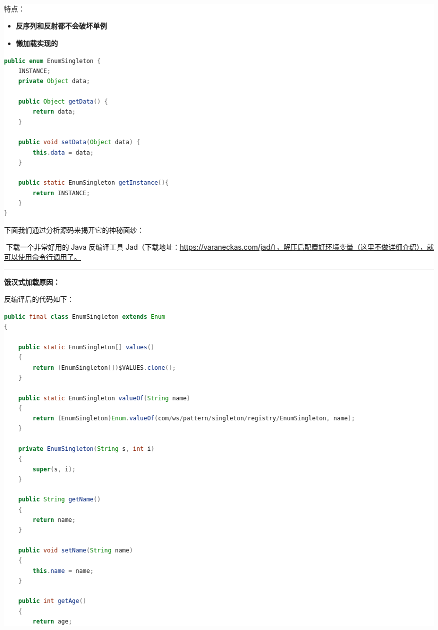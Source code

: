 特点：

- **反序列和反射都不会破坏单例**

- **懒加载实现的**

```java
public enum EnumSingleton {
    INSTANCE;
    private Object data;
    
    public Object getData() {
    	return data;
    }
    
    public void setData(Object data) {
    	this.data = data;
    }
    
    public static EnumSingleton getInstance(){
    	return INSTANCE;
    }
}
```

下面我们通过分析源码来揭开它的神秘面纱：

​      下载一个非常好用的 Java 反编译工具 Jad（下载地址：https://varaneckas.com/jad/），解压后配置好环境变量（这里不做详细介绍），就可以使用命令行调用了。

****



**饿汉式加载原因：**

反编译后的代码如下：

```java
public final class EnumSingleton extends Enum
{

    public static EnumSingleton[] values()
    {
        return (EnumSingleton[])$VALUES.clone();
    }

    public static EnumSingleton valueOf(String name)
    {
        return (EnumSingleton)Enum.valueOf(com/ws/pattern/singleton/registry/EnumSingleton, name);
    }

    private EnumSingleton(String s, int i)
    {
        super(s, i);
    }

    public String getName()
    {
        return name;
    }

    public void setName(String name)
    {
        this.name = name;
    }

    public int getAge()
    {
        return age;
```